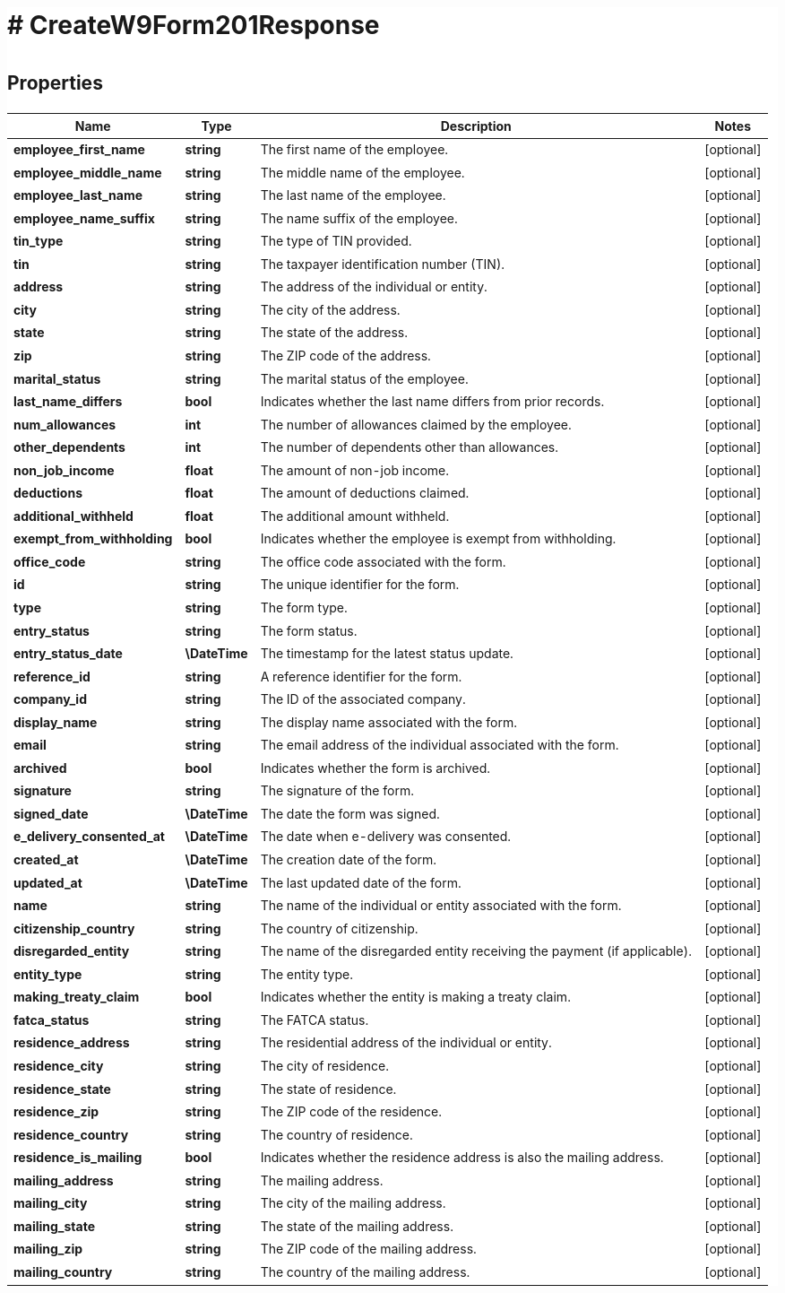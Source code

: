 # # CreateW9Form201Response

## Properties

Name | Type | Description | Notes
------------ | ------------- | ------------- | -------------
**employee_first_name** | **string** | The first name of the employee. | [optional]
**employee_middle_name** | **string** | The middle name of the employee. | [optional]
**employee_last_name** | **string** | The last name of the employee. | [optional]
**employee_name_suffix** | **string** | The name suffix of the employee. | [optional]
**tin_type** | **string** | The type of TIN provided. | [optional]
**tin** | **string** | The taxpayer identification number (TIN). | [optional]
**address** | **string** | The address of the individual or entity. | [optional]
**city** | **string** | The city of the address. | [optional]
**state** | **string** | The state of the address. | [optional]
**zip** | **string** | The ZIP code of the address. | [optional]
**marital_status** | **string** | The marital status of the employee. | [optional]
**last_name_differs** | **bool** | Indicates whether the last name differs from prior records. | [optional]
**num_allowances** | **int** | The number of allowances claimed by the employee. | [optional]
**other_dependents** | **int** | The number of dependents other than allowances. | [optional]
**non_job_income** | **float** | The amount of non-job income. | [optional]
**deductions** | **float** | The amount of deductions claimed. | [optional]
**additional_withheld** | **float** | The additional amount withheld. | [optional]
**exempt_from_withholding** | **bool** | Indicates whether the employee is exempt from withholding. | [optional]
**office_code** | **string** | The office code associated with the form. | [optional]
**id** | **string** | The unique identifier for the form. | [optional]
**type** | **string** | The form type. | [optional]
**entry_status** | **string** | The form status. | [optional]
**entry_status_date** | **\DateTime** | The timestamp for the latest status update. | [optional]
**reference_id** | **string** | A reference identifier for the form. | [optional]
**company_id** | **string** | The ID of the associated company. | [optional]
**display_name** | **string** | The display name associated with the form. | [optional]
**email** | **string** | The email address of the individual associated with the form. | [optional]
**archived** | **bool** | Indicates whether the form is archived. | [optional]
**signature** | **string** | The signature of the form. | [optional]
**signed_date** | **\DateTime** | The date the form was signed. | [optional]
**e_delivery_consented_at** | **\DateTime** | The date when e-delivery was consented. | [optional]
**created_at** | **\DateTime** | The creation date of the form. | [optional]
**updated_at** | **\DateTime** | The last updated date of the form. | [optional]
**name** | **string** | The name of the individual or entity associated with the form. | [optional]
**citizenship_country** | **string** | The country of citizenship. | [optional]
**disregarded_entity** | **string** | The name of the disregarded entity receiving the payment (if applicable). | [optional]
**entity_type** | **string** | The entity type. | [optional]
**making_treaty_claim** | **bool** | Indicates whether the entity is making a treaty claim. | [optional]
**fatca_status** | **string** | The FATCA status. | [optional]
**residence_address** | **string** | The residential address of the individual or entity. | [optional]
**residence_city** | **string** | The city of residence. | [optional]
**residence_state** | **string** | The state of residence. | [optional]
**residence_zip** | **string** | The ZIP code of the residence. | [optional]
**residence_country** | **string** | The country of residence. | [optional]
**residence_is_mailing** | **bool** | Indicates whether the residence address is also the mailing address. | [optional]
**mailing_address** | **string** | The mailing address. | [optional]
**mailing_city** | **string** | The city of the mailing address. | [optional]
**mailing_state** | **string** | The state of the mailing address. | [optional]
**mailing_zip** | **string** | The ZIP code of the mailing address. | [optional]
**mailing_country** | **string** | The country of the mailing address. | [optional]